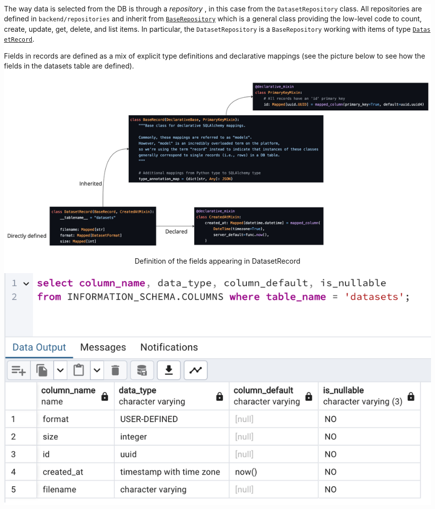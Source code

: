 The way data is selected from the DB is through a *repository* , in this case from the `DatasetRepository` class. All
repositories are defined in `backend/repositories` and inherit from 
[`BaseRepository`](https://github.com/mozilla-ai/lumigator/blob/main/lumigator/python/mzai/backend/repositories/base.py) which is
a general class providing the low-level code to count, create, update, get, delete, and list items. In particular, the
`DatasetRepository` is a `BaseRepository` working with items of type
[`DatasetRecord`](https://github.com/mozilla-ai/lumigator/blob/main/lumigator/python/mzai/backend/records/datasets.py).

Fields in records are defined as a mix of explicit type definitions and declarative mappings (see the picture below to
see how the fields in the datasets table are defined).


<p style="text-align: center;">
<img src="/docs/assets/Lumigator records inheritance.jpg" alt="Definition of the fields appearing in DatasetRecord" >
Definition of the fields appearing in DatasetRecord
</p>


<p style="text-align: center;">
<img src="/docs/assets/image-20240909-103820.png" alt="Table schema on the DB" >